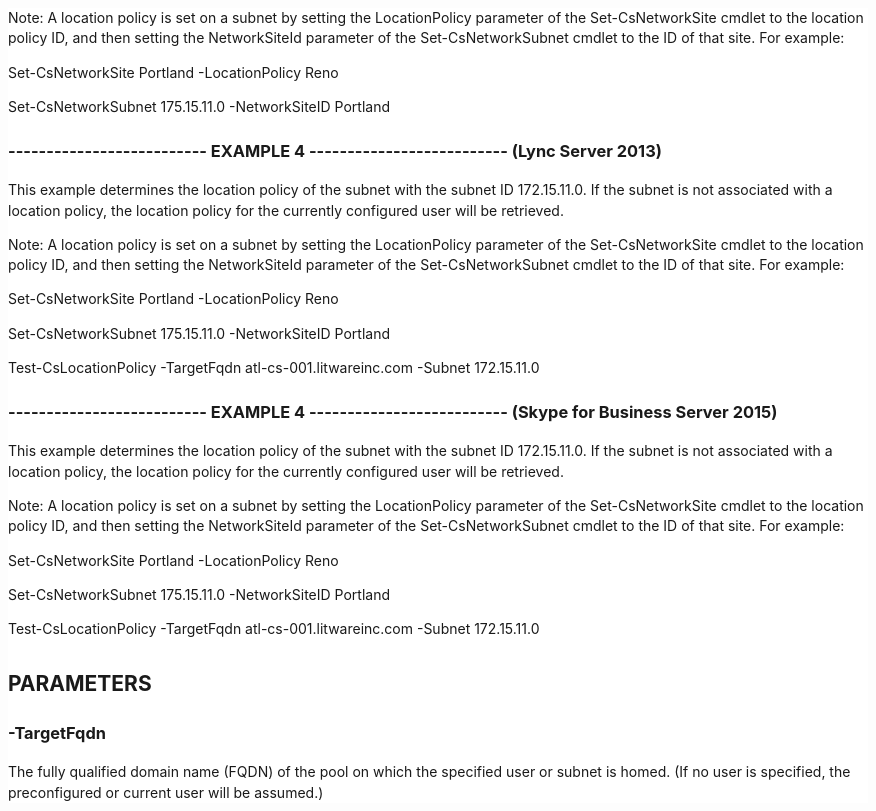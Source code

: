 Note: A location policy is set on a subnet by setting the LocationPolicy parameter of the Set-CsNetworkSite cmdlet to the location policy ID, and then setting the NetworkSiteId parameter of the Set-CsNetworkSubnet cmdlet to the ID of that site.
For example:

Set-CsNetworkSite Portland -LocationPolicy Reno

Set-CsNetworkSubnet 175.15.11.0 -NetworkSiteID Portland

### -------------------------- EXAMPLE 4 -------------------------- (Lync Server 2013)
```

```

This example determines the location policy of the subnet with the subnet ID 172.15.11.0.
If the subnet is not associated with a location policy, the location policy for the currently configured user will be retrieved.

Note: A location policy is set on a subnet by setting the LocationPolicy parameter of the Set-CsNetworkSite cmdlet to the location policy ID, and then setting the NetworkSiteId parameter of the Set-CsNetworkSubnet cmdlet to the ID of that site.
For example:

Set-CsNetworkSite Portland -LocationPolicy Reno

Set-CsNetworkSubnet 175.15.11.0 -NetworkSiteID Portland

Test-CsLocationPolicy -TargetFqdn atl-cs-001.litwareinc.com -Subnet 172.15.11.0

### -------------------------- EXAMPLE 4 -------------------------- (Skype for Business Server 2015)
```

```

This example determines the location policy of the subnet with the subnet ID 172.15.11.0.
If the subnet is not associated with a location policy, the location policy for the currently configured user will be retrieved.

Note: A location policy is set on a subnet by setting the LocationPolicy parameter of the Set-CsNetworkSite cmdlet to the location policy ID, and then setting the NetworkSiteId parameter of the Set-CsNetworkSubnet cmdlet to the ID of that site.
For example:

Set-CsNetworkSite Portland -LocationPolicy Reno

Set-CsNetworkSubnet 175.15.11.0 -NetworkSiteID Portland

Test-CsLocationPolicy -TargetFqdn atl-cs-001.litwareinc.com -Subnet 172.15.11.0

## PARAMETERS

### -TargetFqdn
The fully qualified domain name (FQDN) of the pool on which the specified user or subnet is homed.
(If no user is specified, the preconfigured or current user will be assumed.)
